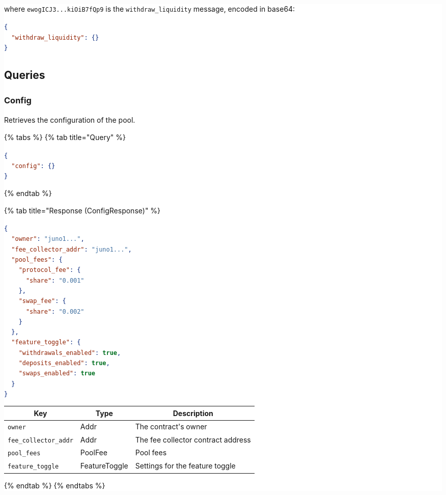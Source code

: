 where `ewogICJ3...kiOiB7fQp9` is the `withdraw_liquidity` message, encoded in base64:

```json
{
  "withdraw_liquidity": {}
}
```

## Queries

### Config

Retrieves the configuration of the pool.

{% tabs %}
{% tab title="Query" %}
```json
{
  "config": {}
}
```
{% endtab %}

{% tab title="Response (ConfigResponse)" %}
```json
{
  "owner": "juno1...",
  "fee_collector_addr": "juno1...",
  "pool_fees": {
    "protocol_fee": {
      "share": "0.001"
    },
    "swap_fee": {
      "share": "0.002"
    }
  },
  "feature_toggle": {
    "withdrawals_enabled": true,
    "deposits_enabled": true,
    "swaps_enabled": true
  }
}
```

| Key                  | Type          | Description                        |
| -------------------- | ------------- | ---------------------------------- |
| `owner`              | Addr          | The contract's owner               |
| `fee_collector_addr` | Addr          | The fee collector contract address |
| `pool_fees`          | PoolFee       | Pool fees                          |
| `feature_toggle`     | FeatureToggle | Settings for the feature toggle    |
{% endtab %}
{% endtabs %}
